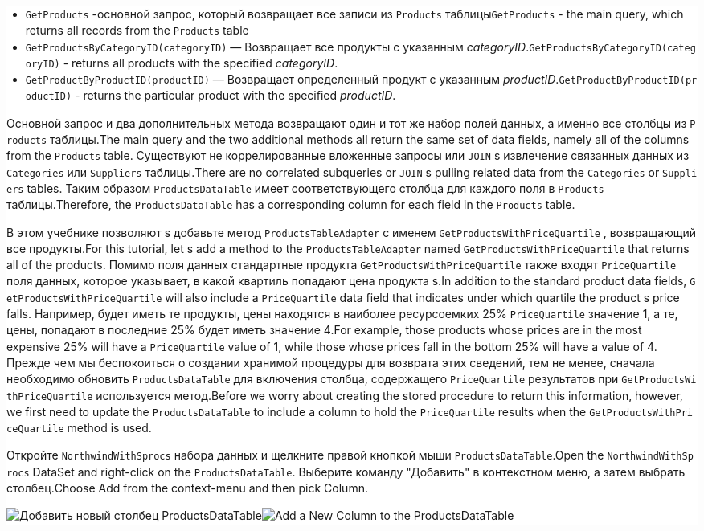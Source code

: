 - <span data-ttu-id="98c2b-129">`GetProducts` -основной запрос, который возвращает все записи из `Products` таблицы</span><span class="sxs-lookup"><span data-stu-id="98c2b-129">`GetProducts` - the main query, which returns all records from the `Products` table</span></span>
- <span data-ttu-id="98c2b-130">`GetProductsByCategoryID(categoryID)` — Возвращает все продукты с указанным *categoryID*.</span><span class="sxs-lookup"><span data-stu-id="98c2b-130">`GetProductsByCategoryID(categoryID)` - returns all products with the specified *categoryID*.</span></span>
- <span data-ttu-id="98c2b-131">`GetProductByProductID(productID)` — Возвращает определенный продукт с указанным *productID*.</span><span class="sxs-lookup"><span data-stu-id="98c2b-131">`GetProductByProductID(productID)` - returns the particular product with the specified *productID*.</span></span>

<span data-ttu-id="98c2b-132">Основной запрос и два дополнительных метода возвращают один и тот же набор полей данных, а именно все столбцы из `Products` таблицы.</span><span class="sxs-lookup"><span data-stu-id="98c2b-132">The main query and the two additional methods all return the same set of data fields, namely all of the columns from the `Products` table.</span></span> <span data-ttu-id="98c2b-133">Существуют не коррелированные вложенные запросы или `JOIN` s извлечение связанных данных из `Categories` или `Suppliers` таблицы.</span><span class="sxs-lookup"><span data-stu-id="98c2b-133">There are no correlated subqueries or `JOIN` s pulling related data from the `Categories` or `Suppliers` tables.</span></span> <span data-ttu-id="98c2b-134">Таким образом `ProductsDataTable` имеет соответствующего столбца для каждого поля в `Products` таблицы.</span><span class="sxs-lookup"><span data-stu-id="98c2b-134">Therefore, the `ProductsDataTable` has a corresponding column for each field in the `Products` table.</span></span>

<span data-ttu-id="98c2b-135">В этом учебнике позволяют s добавьте метод `ProductsTableAdapter` с именем `GetProductsWithPriceQuartile` , возвращающий все продукты.</span><span class="sxs-lookup"><span data-stu-id="98c2b-135">For this tutorial, let s add a method to the `ProductsTableAdapter` named `GetProductsWithPriceQuartile` that returns all of the products.</span></span> <span data-ttu-id="98c2b-136">Помимо поля данных стандартные продукта `GetProductsWithPriceQuartile` также входят `PriceQuartile` поля данных, которое указывает, в какой квартиль попадают цена продукта s.</span><span class="sxs-lookup"><span data-stu-id="98c2b-136">In addition to the standard product data fields, `GetProductsWithPriceQuartile` will also include a `PriceQuartile` data field that indicates under which quartile the product s price falls.</span></span> <span data-ttu-id="98c2b-137">Например, будет иметь те продукты, цены находятся в наиболее ресурсоемких 25% `PriceQuartile` значение 1, а те, цены, попадают в последние 25% будет иметь значение 4.</span><span class="sxs-lookup"><span data-stu-id="98c2b-137">For example, those products whose prices are in the most expensive 25% will have a `PriceQuartile` value of 1, while those whose prices fall in the bottom 25% will have a value of 4.</span></span> <span data-ttu-id="98c2b-138">Прежде чем мы беспокоиться о создании хранимой процедуры для возврата этих сведений, тем не менее, сначала необходимо обновить `ProductsDataTable` для включения столбца, содержащего `PriceQuartile` результатов при `GetProductsWithPriceQuartile` используется метод.</span><span class="sxs-lookup"><span data-stu-id="98c2b-138">Before we worry about creating the stored procedure to return this information, however, we first need to update the `ProductsDataTable` to include a column to hold the `PriceQuartile` results when the `GetProductsWithPriceQuartile` method is used.</span></span>

<span data-ttu-id="98c2b-139">Откройте `NorthwindWithSprocs` набора данных и щелкните правой кнопкой мыши `ProductsDataTable`.</span><span class="sxs-lookup"><span data-stu-id="98c2b-139">Open the `NorthwindWithSprocs` DataSet and right-click on the `ProductsDataTable`.</span></span> <span data-ttu-id="98c2b-140">Выберите команду "Добавить" в контекстном меню, а затем выбрать столбец.</span><span class="sxs-lookup"><span data-stu-id="98c2b-140">Choose Add from the context-menu and then pick Column.</span></span>


<span data-ttu-id="98c2b-141">[![Добавить новый столбец ProductsDataTable](adding-additional-datatable-columns-vb/_static/image2.png)](adding-additional-datatable-columns-vb/_static/image1.png)</span><span class="sxs-lookup"><span data-stu-id="98c2b-141">[![Add a New Column to the ProductsDataTable](adding-additional-datatable-columns-vb/_static/image2.png)](adding-additional-datatable-columns-vb/_static/image1.png)</span></span>
